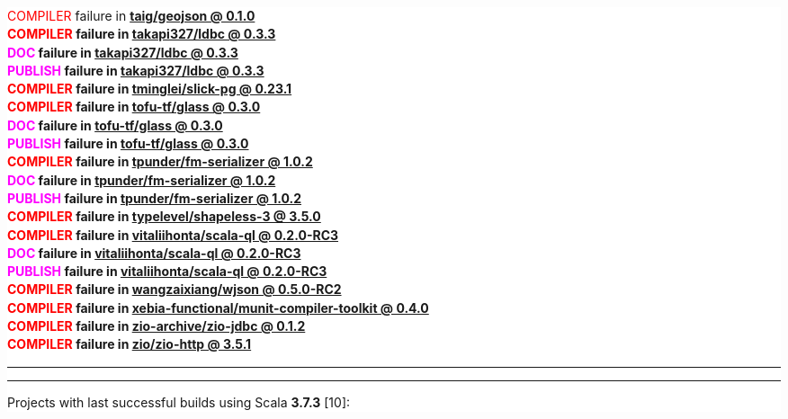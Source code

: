 <span style="color:red">COMPILER</span> failure in <span style="font-weight:bold"><a href="https://github.com/VirtusLab/community-build3/actions/runs/18031771061/job/51309632002">taig/geojson @ 0.1.0</a><br>
<span style="color:red">COMPILER</span> failure in <span style="font-weight:bold"><a href="https://github.com/VirtusLab/community-build3/actions/runs/18031770476/job/51309630113">takapi327/ldbc @ 0.3.3</a><br>
<span style="color:magenta">DOC     </span> failure in <span style="font-weight:bold"><a href="https://github.com/VirtusLab/community-build3/actions/runs/18031770476/job/51309630113">takapi327/ldbc @ 0.3.3</a><br>
<span style="color:magenta">PUBLISH </span> failure in <span style="font-weight:bold"><a href="https://github.com/VirtusLab/community-build3/actions/runs/18031770476/job/51309630113">takapi327/ldbc @ 0.3.3</a><br>
<span style="color:red">COMPILER</span> failure in <span style="font-weight:bold"><a href="https://github.com/VirtusLab/community-build3/actions/runs/18031770476/job/51309630308">tminglei/slick-pg @ 0.23.1</a><br>
<span style="color:red">COMPILER</span> failure in <span style="font-weight:bold"><a href="https://github.com/VirtusLab/community-build3/actions/runs/18031770476/job/51309630361">tofu-tf/glass @ 0.3.0</a><br>
<span style="color:magenta">DOC     </span> failure in <span style="font-weight:bold"><a href="https://github.com/VirtusLab/community-build3/actions/runs/18031770476/job/51309630361">tofu-tf/glass @ 0.3.0</a><br>
<span style="color:magenta">PUBLISH </span> failure in <span style="font-weight:bold"><a href="https://github.com/VirtusLab/community-build3/actions/runs/18031770476/job/51309630361">tofu-tf/glass @ 0.3.0</a><br>
<span style="color:red">COMPILER</span> failure in <span style="font-weight:bold"><a href="https://github.com/VirtusLab/community-build3/actions/runs/18031770476/job/51309630356">tpunder/fm-serializer @ 1.0.2</a><br>
<span style="color:magenta">DOC     </span> failure in <span style="font-weight:bold"><a href="https://github.com/VirtusLab/community-build3/actions/runs/18031770476/job/51309630356">tpunder/fm-serializer @ 1.0.2</a><br>
<span style="color:magenta">PUBLISH </span> failure in <span style="font-weight:bold"><a href="https://github.com/VirtusLab/community-build3/actions/runs/18031770476/job/51309630356">tpunder/fm-serializer @ 1.0.2</a><br>
<span style="color:red">COMPILER</span> failure in <span style="font-weight:bold"><a href="https://github.com/VirtusLab/community-build3/actions/runs/18031770476/job/51309630593">typelevel/shapeless-3 @ 3.5.0</a><br>
<span style="color:red">COMPILER</span> failure in <span style="font-weight:bold"><a href="https://github.com/VirtusLab/community-build3/actions/runs/18031770476/job/51309630728">vitaliihonta/scala-ql @ 0.2.0-RC3</a><br>
<span style="color:magenta">DOC     </span> failure in <span style="font-weight:bold"><a href="https://github.com/VirtusLab/community-build3/actions/runs/18031770476/job/51309630728">vitaliihonta/scala-ql @ 0.2.0-RC3</a><br>
<span style="color:magenta">PUBLISH </span> failure in <span style="font-weight:bold"><a href="https://github.com/VirtusLab/community-build3/actions/runs/18031770476/job/51309630728">vitaliihonta/scala-ql @ 0.2.0-RC3</a><br>
<span style="color:red">COMPILER</span> failure in <span style="font-weight:bold"><a href="https://github.com/VirtusLab/community-build3/actions/runs/18031771061/job/51309628607">wangzaixiang/wjson @ 0.5.0-RC2</a><br>
<span style="color:red">COMPILER</span> failure in <span style="font-weight:bold"><a href="https://github.com/VirtusLab/community-build3/actions/runs/18031771061/job/51309628637">xebia-functional/munit-compiler-toolkit @ 0.4.0</a><br>
<span style="color:red">COMPILER</span> failure in <span style="font-weight:bold"><a href="https://github.com/VirtusLab/community-build3/actions/runs/18031770476/job/51309630834">zio-archive/zio-jdbc @ 0.1.2</a><br>
<span style="color:red">COMPILER</span> failure in <span style="font-weight:bold"><a href="https://github.com/VirtusLab/community-build3/actions/runs/18031770476/job/51309630973">zio/zio-http @ 3.5.1</a><br>
<hr>
<hr>
Projects with last successful builds using Scala <span style="font-weight:bold">3.7.3</span> [10]:<br>
